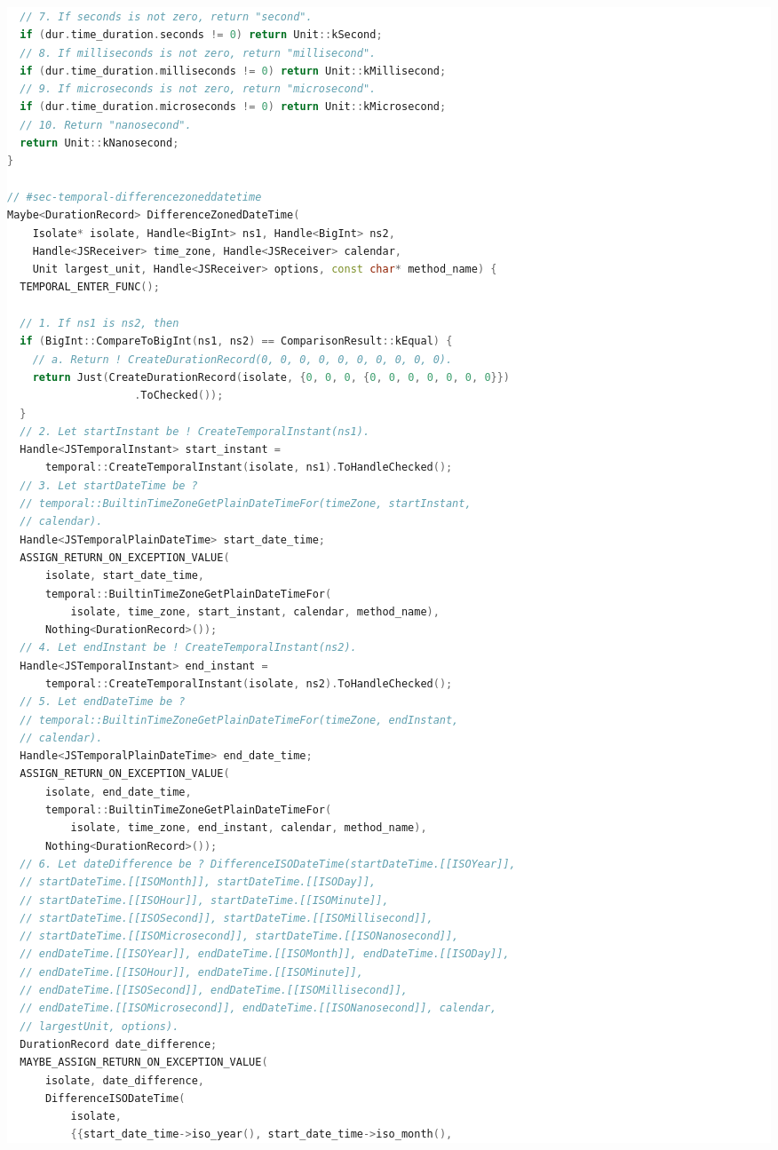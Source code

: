 ```cpp
  // 7. If seconds is not zero, return "second".
  if (dur.time_duration.seconds != 0) return Unit::kSecond;
  // 8. If milliseconds is not zero, return "millisecond".
  if (dur.time_duration.milliseconds != 0) return Unit::kMillisecond;
  // 9. If microseconds is not zero, return "microsecond".
  if (dur.time_duration.microseconds != 0) return Unit::kMicrosecond;
  // 10. Return "nanosecond".
  return Unit::kNanosecond;
}

// #sec-temporal-differencezoneddatetime
Maybe<DurationRecord> DifferenceZonedDateTime(
    Isolate* isolate, Handle<BigInt> ns1, Handle<BigInt> ns2,
    Handle<JSReceiver> time_zone, Handle<JSReceiver> calendar,
    Unit largest_unit, Handle<JSReceiver> options, const char* method_name) {
  TEMPORAL_ENTER_FUNC();

  // 1. If ns1 is ns2, then
  if (BigInt::CompareToBigInt(ns1, ns2) == ComparisonResult::kEqual) {
    // a. Return ! CreateDurationRecord(0, 0, 0, 0, 0, 0, 0, 0, 0, 0).
    return Just(CreateDurationRecord(isolate, {0, 0, 0, {0, 0, 0, 0, 0, 0, 0}})
                    .ToChecked());
  }
  // 2. Let startInstant be ! CreateTemporalInstant(ns1).
  Handle<JSTemporalInstant> start_instant =
      temporal::CreateTemporalInstant(isolate, ns1).ToHandleChecked();
  // 3. Let startDateTime be ?
  // temporal::BuiltinTimeZoneGetPlainDateTimeFor(timeZone, startInstant,
  // calendar).
  Handle<JSTemporalPlainDateTime> start_date_time;
  ASSIGN_RETURN_ON_EXCEPTION_VALUE(
      isolate, start_date_time,
      temporal::BuiltinTimeZoneGetPlainDateTimeFor(
          isolate, time_zone, start_instant, calendar, method_name),
      Nothing<DurationRecord>());
  // 4. Let endInstant be ! CreateTemporalInstant(ns2).
  Handle<JSTemporalInstant> end_instant =
      temporal::CreateTemporalInstant(isolate, ns2).ToHandleChecked();
  // 5. Let endDateTime be ?
  // temporal::BuiltinTimeZoneGetPlainDateTimeFor(timeZone, endInstant,
  // calendar).
  Handle<JSTemporalPlainDateTime> end_date_time;
  ASSIGN_RETURN_ON_EXCEPTION_VALUE(
      isolate, end_date_time,
      temporal::BuiltinTimeZoneGetPlainDateTimeFor(
          isolate, time_zone, end_instant, calendar, method_name),
      Nothing<DurationRecord>());
  // 6. Let dateDifference be ? DifferenceISODateTime(startDateTime.[[ISOYear]],
  // startDateTime.[[ISOMonth]], startDateTime.[[ISODay]],
  // startDateTime.[[ISOHour]], startDateTime.[[ISOMinute]],
  // startDateTime.[[ISOSecond]], startDateTime.[[ISOMillisecond]],
  // startDateTime.[[ISOMicrosecond]], startDateTime.[[ISONanosecond]],
  // endDateTime.[[ISOYear]], endDateTime.[[ISOMonth]], endDateTime.[[ISODay]],
  // endDateTime.[[ISOHour]], endDateTime.[[ISOMinute]],
  // endDateTime.[[ISOSecond]], endDateTime.[[ISOMillisecond]],
  // endDateTime.[[ISOMicrosecond]], endDateTime.[[ISONanosecond]], calendar,
  // largestUnit, options).
  DurationRecord date_difference;
  MAYBE_ASSIGN_RETURN_ON_EXCEPTION_VALUE(
      isolate, date_difference,
      DifferenceISODateTime(
          isolate,
          {{start_date_time->iso_year(), start_date_time->iso_month(),
```